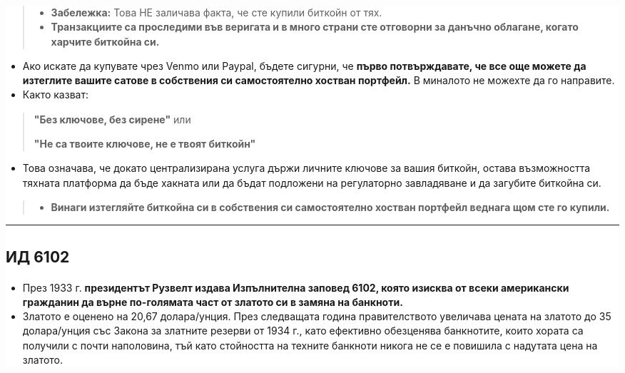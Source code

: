 >* **Забележка:** Това НЕ заличава факта, че
>сте купили биткойн от тях.
>* **Транзакциите са проследими във веригата и в
>много страни сте отговорни за данъчно облагане, когато
>харчите биткойна си.**

* Ако искате да купувате чрез Venmo или Paypal, бъдете
сигурни, че **първо потвърждавате, че все още можете да изтеглите
вашите сатове в собствения си самостоятелно хостван портфейл.** В
миналото не можехте да го направите.
* Както казват:
> **"Без ключове, без сирене"** или
>
>**"Не са твоите ключове, не е твоят биткойн"**

* Това означава, че докато централизирана услуга
държи личните ключове за вашия биткойн, остава
възможността тяхната платформа да бъде хакната или
да бъдат подложени на регулаторно завладяване и да загубите
биткойна си.

>* **Винаги изтегляйте биткойна си в собствения си
самостоятелно хостван портфейл веднага щом сте
го купили.**

---
## ИД 6102
* През 1933 г. **президентът Рузвелт издава Изпълнителна заповед
6102, която изисква от всеки американски гражданин да върне
по-голямата част от златото си в замяна на банкноти.**
* Златото е оценено на 20,67 долара/унция. През следващата
година правителството увеличава цената на златото до
35 долара/унция със Закона за златните резерви от 1934 г.,
като ефективно обезценява банкнотите, които хората са
получили с почти наполовина, тъй като стойността на техните
банкноти никога не се е повишила с надутата цена на златото.
